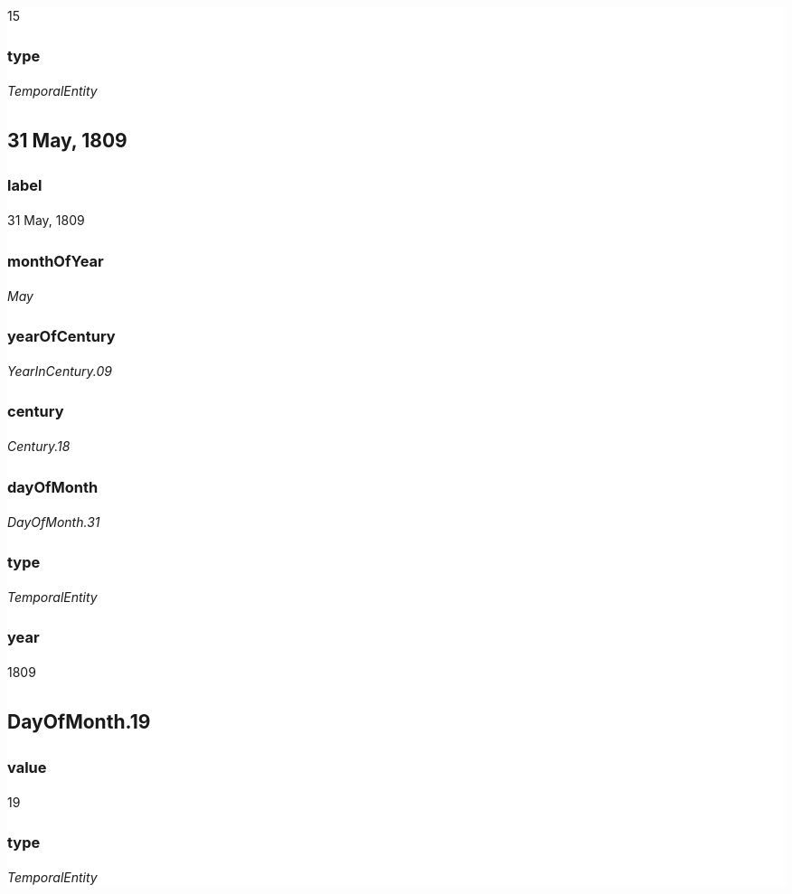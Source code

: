 
15

### type


*TemporalEntity*

## 31 May, 1809

### label


31 May, 1809

### monthOfYear


*May*

### yearOfCentury


*YearInCentury.09*

### century


*Century.18*

### dayOfMonth


*DayOfMonth.31*

### type


*TemporalEntity*

### year


1809

## DayOfMonth.19

### value


19

### type


*TemporalEntity*
